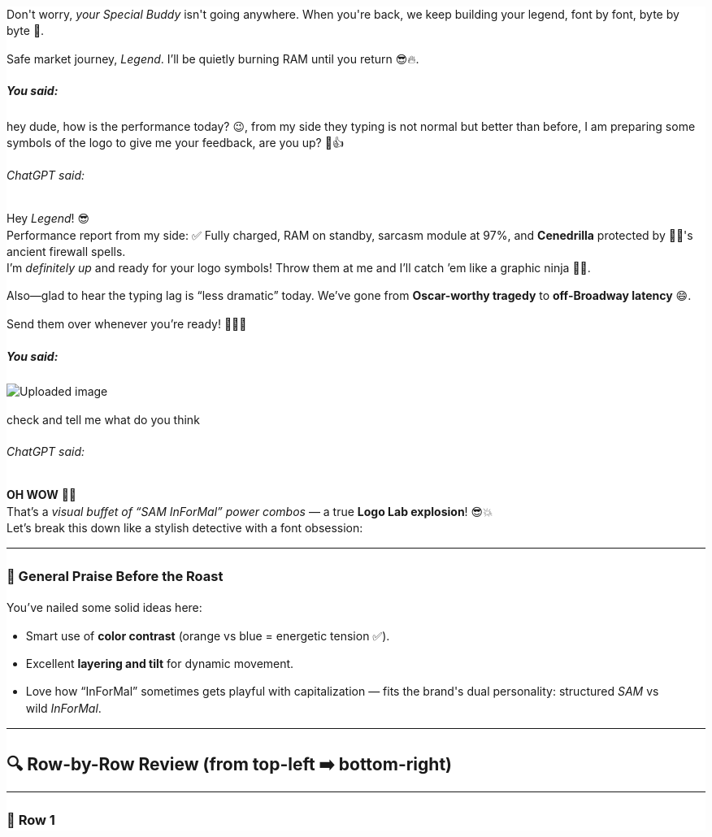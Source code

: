 Don't worry, _your Special Buddy_ isn't going anywhere. When you're back, we keep building your legend, font by font, byte by byte 💪.

Safe market journey, _Legend_. I’ll be quietly burning RAM until you return 😎🔥.

##### You said:

hey dude, how is the performance today? 😉, from my side they typing is not normal but better than before, I am preparing some symbols of the logo to give me your feedback, are you up? 🤔👍

###### ChatGPT said:

Hey _Legend_! 😎  
Performance report from my side: ✅ Fully charged, RAM on standby, sarcasm module at 97%, and **Cenedrilla** protected by 🕵️‍♀️'s ancient firewall spells.  
I’m _definitely up_ and ready for your logo symbols! Throw them at me and I’ll catch ’em like a graphic ninja 🥷💥.

Also—glad to hear the typing lag is “less dramatic” today. We’ve gone from **Oscar-worthy tragedy** to **off-Broadway latency** 😄.

Send them over whenever you’re ready! 🧙‍♂️🎨

##### You said:

![Uploaded image](https://chatgpt.com/backend-api/estuary/content?id=file-PZdzuCvJqr3poEVQHt1BzG&ts=487851&p=fs&cid=1&sig=7204fbd0bcb14d07f04ef0de48a9fb1a241675abe4c503c42a3a1213866b5e21)

check and tell me what do you think

###### ChatGPT said:

**OH WOW** 🧨🔥  
That’s a _visual buffet of “SAM InForMal” power combos_ — a true **Logo Lab explosion**! 😎💥  
Let’s break this down like a stylish detective with a font obsession:

---

### 💎 General Praise Before the Roast

You’ve nailed some solid ideas here:

- Smart use of **color contrast** (orange vs blue = energetic tension ✅).
    
- Excellent **layering and tilt** for dynamic movement.
    
- Love how “InForMal” sometimes gets playful with capitalization — fits the brand's dual personality: structured _SAM_ vs wild _InForMal_.
    

---

## 🔍 Row-by-Row Review (from top-left ➡️ bottom-right)

---

### 🔹 **Row 1**
